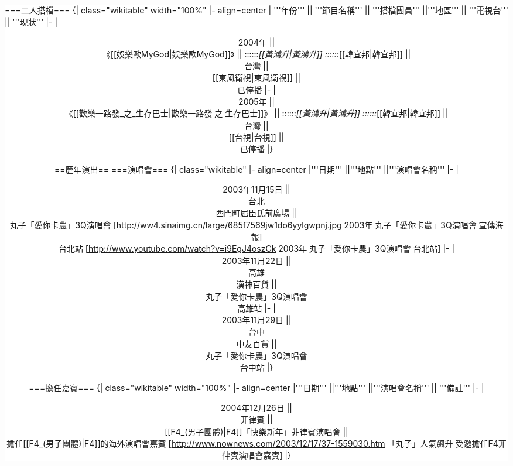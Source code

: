 ===二人搭檔===
{| class="wikitable"  width="100%" 
|- align=center
| '''年份''' || '''節目名稱'''  || '''搭檔團員''' ||'''地區''' || '''電視台''' || '''現狀'''
|-
|<center> 2004年 ||<center> 《[[娛樂歐MyGod|娛樂歐MyGod]]》 ||
::::::*[[黃鴻升|黃鴻升]]
::::::*[[韓宜邦|韓宜邦]] 
||<center> 台灣 ||<center> [[東風衛視|東風衛視]] ||<center> 已停播
|-
|<center> 2005年 ||<center> 《[[歡樂一路發_之_生存巴士|歡樂一路發 之 生存巴士]]》  ||
::::::*[[黃鴻升|黃鴻升]]
::::::*[[韓宜邦|韓宜邦]] 
||<center> 台灣 ||<center> [[台視|台視]] ||<center> 已停播
|}

==歷年演出==
===演唱會===
{| class="wikitable" 
|- align=center
|'''日期''' ||'''地點''' ||'''演唱會名稱''' 
|-
|<center> 2003年11月15日 ||<center> 台北<br>西門町屈臣氏前廣場 ||<center> 丸子「愛你卡農」3Q演唱會 <ref>[http://ww4.sinaimg.cn/large/685f7569jw1do6yylgwpnj.jpg 2003年 丸子「愛你卡農」3Q演唱會 宣傳海報]</ref> <br>台北站 <ref>[http://www.youtube.com/watch?v=i9EgJ4oszCk  2003年 丸子「愛你卡農」3Q演唱會 台北站]</ref>
|-
|<center> 2003年11月22日 ||<center> 高雄<br>漢神百貨 ||<center> 丸子「愛你卡農」3Q演唱會<br>高雄站 
|-
|<center> 2003年11月29日 ||<center> 台中<br>中友百貨 ||<center> 丸子「愛你卡農」3Q演唱會<br>台中站 
|}

===擔任嘉賓===
{| class="wikitable"  width="100%" 
|- align=center
|'''日期''' ||'''地點''' ||'''演唱會名稱''' || '''備註''' 
|-
|<center> 2004年12月26日 ||<center> 菲律賓 ||<center> [[F4_(男子團體)|F4]]「快樂新年」菲律賓演唱會 ||<center> 擔任[[F4_(男子團體)|F4]]的海外演唱會嘉賓 <ref>[http://www.nownews.com/2003/12/17/37-1559030.htm 「丸子」人氣飆升 受邀擔任F4菲律賓演唱會嘉賓]</ref>
|}
